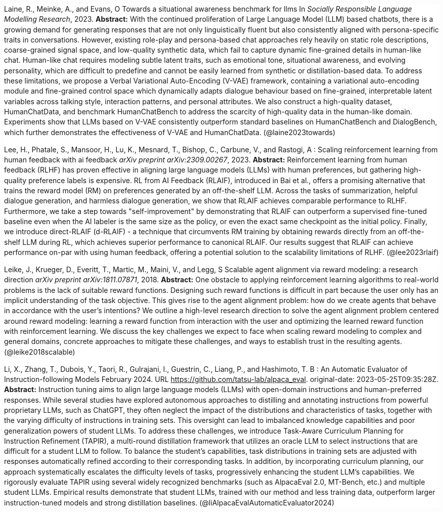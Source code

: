 Laine, R., Meinke, A., and Evans, O Towards a situational awareness benchmark for llms In *Socially Responsible Language Modelling Research*, 2023. **Abstract:** With the continued proliferation of Large Language Model (LLM) based chatbots, there is a growing demand for generating responses that are not only linguistically fluent but also consistently aligned with persona-specific traits in conversations. However, existing role-play and persona-based chat approaches rely heavily on static role descriptions, coarse-grained signal space, and low-quality synthetic data, which fail to capture dynamic fine-grained details in human-like chat. Human-like chat requires modeling subtle latent traits, such as emotional tone, situational awareness, and evolving personality, which are difficult to predefine and cannot be easily learned from synthetic or distillation-based data. To address these limitations, we propose a Verbal Variational Auto-Encoding (V-VAE) framework, containing a variational auto-encoding module and fine-grained control space which dynamically adapts dialogue behaviour based on fine-grained, interpretable latent variables across talking style, interaction patterns, and personal attributes. We also construct a high-quality dataset, HumanChatData, and benchmark HumanChatBench to address the scarcity of high-quality data in the human-like domain. Experiments show that LLMs based on V-VAE consistently outperform standard baselines on HumanChatBench and DialogBench, which further demonstrates the effectiveness of V-VAE and HumanChatData. (@laine2023towards)

Lee, H., Phatale, S., Mansoor, H., Lu, K., Mesnard, T., Bishop, C., Carbune, V., and Rastogi, A : Scaling reinforcement learning from human feedback with ai feedback *arXiv preprint arXiv:2309.00267*, 2023. **Abstract:** Reinforcement learning from human feedback (RLHF) has proven effective in aligning large language models (LLMs) with human preferences, but gathering high-quality preference labels is expensive. RL from AI Feedback (RLAIF), introduced in Bai et al., offers a promising alternative that trains the reward model (RM) on preferences generated by an off-the-shelf LLM. Across the tasks of summarization, helpful dialogue generation, and harmless dialogue generation, we show that RLAIF achieves comparable performance to RLHF. Furthermore, we take a step towards "self-improvement" by demonstrating that RLAIF can outperform a supervised fine-tuned baseline even when the AI labeler is the same size as the policy, or even the exact same checkpoint as the initial policy. Finally, we introduce direct-RLAIF (d-RLAIF) - a technique that circumvents RM training by obtaining rewards directly from an off-the-shelf LLM during RL, which achieves superior performance to canonical RLAIF. Our results suggest that RLAIF can achieve performance on-par with using human feedback, offering a potential solution to the scalability limitations of RLHF. (@lee2023rlaif)

Leike, J., Krueger, D., Everitt, T., Martic, M., Maini, V., and Legg, S Scalable agent alignment via reward modeling: a research direction *arXiv preprint arXiv:1811.07871*, 2018. **Abstract:** One obstacle to applying reinforcement learning algorithms to real-world problems is the lack of suitable reward functions. Designing such reward functions is difficult in part because the user only has an implicit understanding of the task objective. This gives rise to the agent alignment problem: how do we create agents that behave in accordance with the user’s intentions? We outline a high-level research direction to solve the agent alignment problem centered around reward modeling: learning a reward function from interaction with the user and optimizing the learned reward function with reinforcement learning. We discuss the key challenges we expect to face when scaling reward modeling to complex and general domains, concrete approaches to mitigate these challenges, and ways to establish trust in the resulting agents. (@leike2018scalable)

Li, X., Zhang, T., Dubois, Y., Taori, R., Gulrajani, I., Guestrin, C., Liang, P., and Hashimoto, T. B : An Automatic Evaluator of Instruction-following Models February 2024. URL <https://github.com/tatsu-lab/alpaca_eval>. original-date: 2023-05-25T09:35:28Z. **Abstract:** Instruction tuning aims to align large language models (LLMs) with open-domain instructions and human-preferred responses. While several studies have explored autonomous approaches to distilling and annotating instructions from powerful proprietary LLMs, such as ChatGPT, they often neglect the impact of the distributions and characteristics of tasks, together with the varying difficulty of instructions in training sets. This oversight can lead to imbalanced knowledge capabilities and poor generalization powers of student LLMs. To address these challenges, we introduce Task-Aware Curriculum Planning for Instruction Refinement (TAPIR), a multi-round distillation framework that utilizes an oracle LLM to select instructions that are difficult for a student LLM to follow. To balance the student’s capabilities, task distributions in training sets are adjusted with responses automatically refined according to their corresponding tasks. In addition, by incorporating curriculum planning, our approach systematically escalates the difficulty levels of tasks, progressively enhancing the student LLM’s capabilities. We rigorously evaluate TAPIR using several widely recognized benchmarks (such as AlpacaEval 2.0, MT-Bench, etc.) and multiple student LLMs. Empirical results demonstrate that student LLMs, trained with our method and less training data, outperform larger instruction-tuned models and strong distillation baselines. (@liAlpacaEvalAutomaticEvaluator2024)
